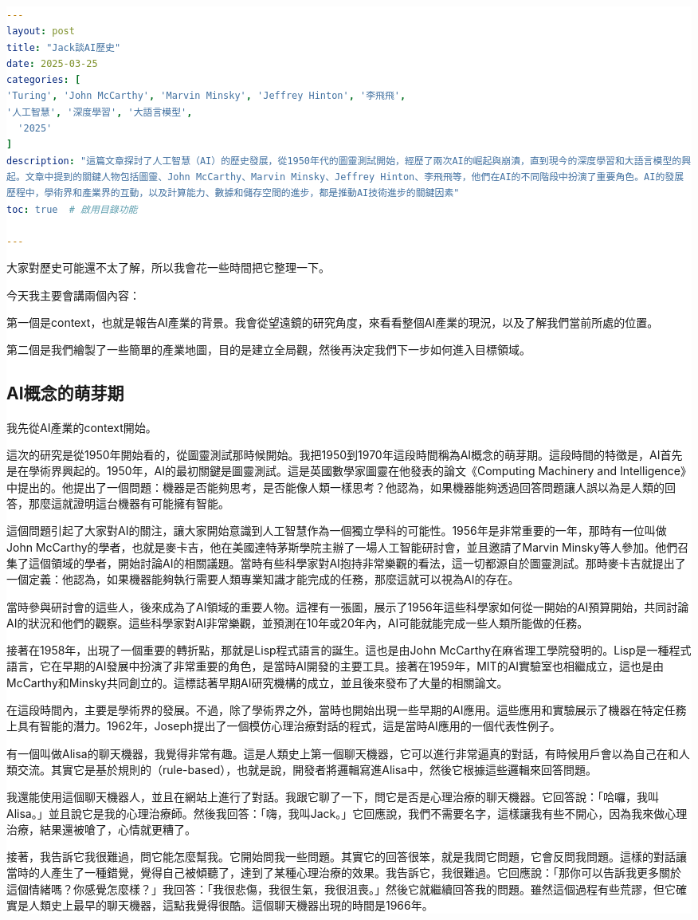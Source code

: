 ```yaml
---
layout: post
title: "Jack談AI歷史"
date: 2025-03-25
categories: [
'Turing', 'John McCarthy', 'Marvin Minsky', 'Jeffrey Hinton', '李飛飛',
'人工智慧', '深度學習', '大語言模型',
  '2025'
]
description: "這篇文章探討了人工智慧（AI）的歷史發展，從1950年代的圖靈測試開始，經歷了兩次AI的崛起與崩潰，直到現今的深度學習和大語言模型的興起。文章中提到的關鍵人物包括圖靈、John McCarthy、Marvin Minsky、Jeffrey Hinton、李飛飛等，他們在AI的不同階段中扮演了重要角色。AI的發展歷程中，學術界和產業界的互動，以及計算能力、數據和儲存空間的進步，都是推動AI技術進步的關鍵因素"
toc: true  # 啟用目錄功能

---
```


大家對歷史可能還不太了解，所以我會花一些時間把它整理一下。

今天我主要會講兩個內容：

第一個是context，也就是報告AI產業的背景。我會從望遠鏡的研究角度，來看看整個AI產業的現況，以及了解我們當前所處的位置。

第二個是我們繪製了一些簡單的產業地圖，目的是建立全局觀，然後再決定我們下一步如何進入目標領域。

## AI概念的萌芽期

我先從AI產業的context開始。

這次的研究是從1950年開始看的，從圖靈測試那時候開始。我把1950到1970年這段時間稱為AI概念的萌芽期。這段時間的特徵是，AI首先是在學術界興起的。1950年，AI的最初關鍵是圖靈測試。這是英國數學家圖靈在他發表的論文《Computing Machinery and Intelligence》中提出的。他提出了一個問題：機器是否能夠思考，是否能像人類一樣思考？他認為，如果機器能夠透過回答問題讓人誤以為是人類的回答，那麼這就證明這台機器有可能擁有智能。

這個問題引起了大家對AI的關注，讓大家開始意識到人工智慧作為一個獨立學科的可能性。1956年是非常重要的一年，那時有一位叫做John McCarthy的學者，也就是麥卡吉，他在美國達特茅斯學院主辦了一場人工智能研討會，並且邀請了Marvin Minsky等人參加。他們召集了這個領域的學者，開始討論AI的相關議題。當時有些科學家對AI抱持非常樂觀的看法，這一切都源自於圖靈測試。那時麥卡吉就提出了一個定義：他認為，如果機器能夠執行需要人類專業知識才能完成的任務，那麼這就可以視為AI的存在。

當時參與研討會的這些人，後來成為了AI領域的重要人物。這裡有一張圖，展示了1956年這些科學家如何從一開始的AI預算開始，共同討論AI的狀況和他們的觀察。這些科學家對AI非常樂觀，並預測在10年或20年內，AI可能就能完成一些人類所能做的任務。

接著在1958年，出現了一個重要的轉折點，那就是Lisp程式語言的誕生。這也是由John McCarthy在麻省理工學院發明的。Lisp是一種程式語言，它在早期的AI發展中扮演了非常重要的角色，是當時AI開發的主要工具。接著在1959年，MIT的AI實驗室也相繼成立，這也是由McCarthy和Minsky共同創立的。這標誌著早期AI研究機構的成立，並且後來發布了大量的相關論文。

在這段時間內，主要是學術界的發展。不過，除了學術界之外，當時也開始出現一些早期的AI應用。這些應用和實驗展示了機器在特定任務上具有智能的潛力。1962年，Joseph提出了一個模仿心理治療對話的程式，這是當時AI應用的一個代表性例子。

有一個叫做Alisa的聊天機器，我覺得非常有趣。這是人類史上第一個聊天機器，它可以進行非常逼真的對話，有時候用戶會以為自己在和人類交流。其實它是基於規則的（rule-based），也就是說，開發者將邏輯寫進Alisa中，然後它根據這些邏輯來回答問題。

我還能使用這個聊天機器人，並且在網站上進行了對話。我跟它聊了一下，問它是否是心理治療的聊天機器。它回答說：「哈囉，我叫Alisa。」並且說它是我的心理治療師。然後我回答：「嗨，我叫Jack。」它回應說，我們不需要名字，這樣讓我有些不開心，因為我來做心理治療，結果還被嗆了，心情就更糟了。

接著，我告訴它我很難過，問它能怎麼幫我。它開始問我一些問題。其實它的回答很笨，就是我問它問題，它會反問我問題。這樣的對話讓當時的人產生了一種錯覺，覺得自己被傾聽了，達到了某種心理治療的效果。我告訴它，我很難過。它回應說：「那你可以告訴我更多關於這個情緒嗎？你感覺怎麼樣？」我回答：「我很悲傷，我很生氣，我很沮喪。」然後它就繼續回答我的問題。雖然這個過程有些荒謬，但它確實是人類史上最早的聊天機器，這點我覺得很酷。這個聊天機器出現的時間是1966年。
